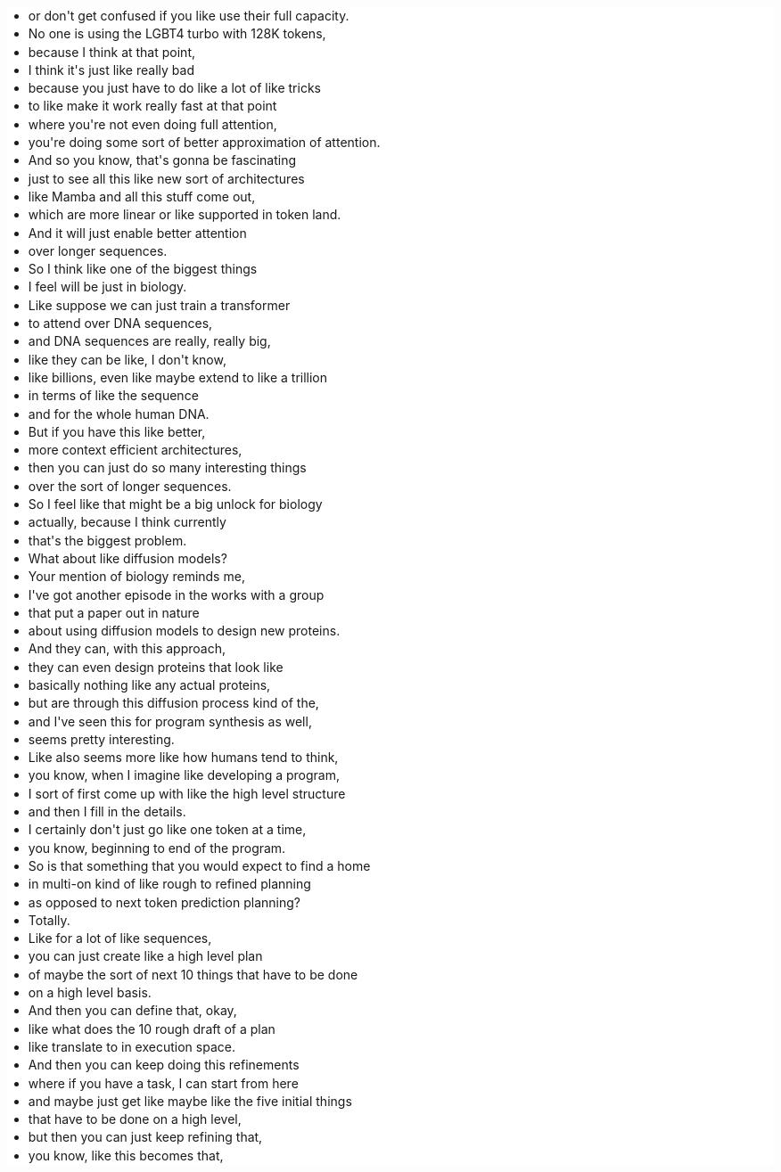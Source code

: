 *  or don't get confused if you like use their full capacity.
*  No one is using the LGBT4 turbo with 128K tokens,
*  because I think at that point,
*  I think it's just like really bad
*  because you just have to do like a lot of like tricks
*  to like make it work really fast at that point
*  where you're not even doing full attention,
*  you're doing some sort of better approximation of attention.
*  And so you know, that's gonna be fascinating
*  just to see all this like new sort of architectures
*  like Mamba and all this stuff come out,
*  which are more linear or like supported in token land.
*  And it will just enable better attention
*  over longer sequences.
*  So I think like one of the biggest things
*  I feel will be just in biology.
*  Like suppose we can just train a transformer
*  to attend over DNA sequences,
*  and DNA sequences are really, really big,
*  like they can be like, I don't know,
*  like billions, even like maybe extend to like a trillion
*  in terms of like the sequence
*  and for the whole human DNA.
*  But if you have this like better,
*  more context efficient architectures,
*  then you can just do so many interesting things
*  over the sort of longer sequences.
*  So I feel like that might be a big unlock for biology
*  actually, because I think currently
*  that's the biggest problem.
*  What about like diffusion models?
*  Your mention of biology reminds me,
*  I've got another episode in the works with a group
*  that put a paper out in nature
*  about using diffusion models to design new proteins.
*  And they can, with this approach,
*  they can even design proteins that look like
*  basically nothing like any actual proteins,
*  but are through this diffusion process kind of the,
*  and I've seen this for program synthesis as well,
*  seems pretty interesting.
*  Like also seems more like how humans tend to think,
*  you know, when I imagine like developing a program,
*  I sort of first come up with like the high level structure
*  and then I fill in the details.
*  I certainly don't just go like one token at a time,
*  you know, beginning to end of the program.
*  So is that something that you would expect to find a home
*  in multi-on kind of like rough to refined planning
*  as opposed to next token prediction planning?
*  Totally.
*  Like for a lot of like sequences,
*  you can just create like a high level plan
*  of maybe the sort of next 10 things that have to be done
*  on a high level basis.
*  And then you can define that, okay,
*  like what does the 10 rough draft of a plan
*  like translate to in execution space.
*  And then you can keep doing this refinements
*  where if you have a task, I can start from here
*  and maybe just get like maybe like the five initial things
*  that have to be done on a high level,
*  but then you can just keep refining that,
*  you know, like this becomes that,